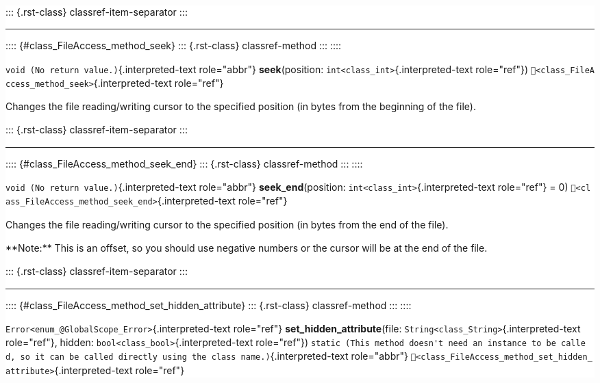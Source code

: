 ::: {.rst-class}
classref-item-separator
:::

------------------------------------------------------------------------

:::: {#class_FileAccess_method_seek}
::: {.rst-class}
classref-method
:::
::::

`void (No return value.)`{.interpreted-text role="abbr"}
**seek**(position: `int<class_int>`{.interpreted-text role="ref"})
`🔗<class_FileAccess_method_seek>`{.interpreted-text role="ref"}

Changes the file reading/writing cursor to the specified position (in
bytes from the beginning of the file).

::: {.rst-class}
classref-item-separator
:::

------------------------------------------------------------------------

:::: {#class_FileAccess_method_seek_end}
::: {.rst-class}
classref-method
:::
::::

`void (No return value.)`{.interpreted-text role="abbr"}
**seek_end**(position: `int<class_int>`{.interpreted-text role="ref"} =
0) `🔗<class_FileAccess_method_seek_end>`{.interpreted-text role="ref"}

Changes the file reading/writing cursor to the specified position (in
bytes from the end of the file).

\*\*Note:\*\* This is an offset, so you should use negative numbers or
the cursor will be at the end of the file.

::: {.rst-class}
classref-item-separator
:::

------------------------------------------------------------------------

:::: {#class_FileAccess_method_set_hidden_attribute}
::: {.rst-class}
classref-method
:::
::::

`Error<enum_@GlobalScope_Error>`{.interpreted-text role="ref"}
**set_hidden_attribute**(file: `String<class_String>`{.interpreted-text
role="ref"}, hidden: `bool<class_bool>`{.interpreted-text role="ref"})
`static (This method doesn't need an instance to be called, so it can be called directly using the class name.)`{.interpreted-text
role="abbr"}
`🔗<class_FileAccess_method_set_hidden_attribute>`{.interpreted-text
role="ref"}
